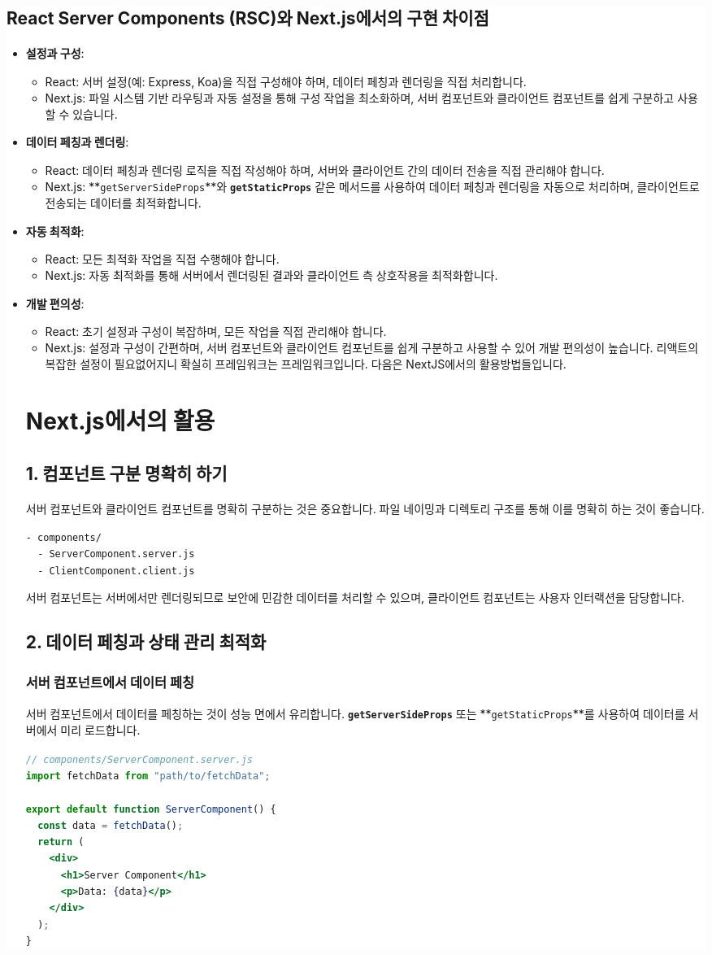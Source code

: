 ## **React Server Components (RSC)와 Next.js에서의 구현 차이점**

- **설정과 구성**:
  - React: 서버 설정(예: Express, Koa)을 직접 구성해야 하며, 데이터 페칭과 렌더링을 직접 처리합니다.
  - Next.js: 파일 시스템 기반 라우팅과 자동 설정을 통해 구성 작업을 최소화하며, 서버 컴포넌트와 클라이언트 컴포넌트를 쉽게 구분하고 사용할 수 있습니다.
- **데이터 페칭과 렌더링**:
  - React: 데이터 페칭과 렌더링 로직을 직접 작성해야 하며, 서버와 클라이언트 간의 데이터 전송을 직접 관리해야 합니다.
  - Next.js: **`getServerSideProps`**와 **`getStaticProps`** 같은 메서드를 사용하여 데이터 페칭과 렌더링을 자동으로 처리하며, 클라이언트로 전송되는 데이터를 최적화합니다.
- **자동 최적화**:
  - React: 모든 최적화 작업을 직접 수행해야 합니다.
  - Next.js: 자동 최적화를 통해 서버에서 렌더링된 결과와 클라이언트 측 상호작용을 최적화합니다.
- **개발 편의성**:

  - React: 초기 설정과 구성이 복잡하며, 모든 작업을 직접 관리해야 합니다.
  - Next.js: 설정과 구성이 간편하며, 서버 컴포넌트와 클라이언트 컴포넌트를 쉽게 구분하고 사용할 수 있어 개발 편의성이 높습니다.
    리액트의 복잡한 설정이 필요없어지니 확실히 프레임워크는 프레임워크입니다.
    다음은 NextJS에서의 활용방법들입니다.

  # Next.js에서의 활용

  ## **1. 컴포넌트 구분 명확히 하기**

  서버 컴포넌트와 클라이언트 컴포넌트를 명확히 구분하는 것은 중요합니다. 파일 네이밍과 디렉토리 구조를 통해 이를 명확히 하는 것이 좋습니다.

  ```
  - components/
    - ServerComponent.server.js
    - ClientComponent.client.js
  ```

  서버 컴포넌트는 서버에서만 렌더링되므로 보안에 민감한 데이터를 처리할 수 있으며, 클라이언트 컴포넌트는 사용자 인터랙션을 담당합니다.

  ## **2. 데이터 페칭과 상태 관리 최적화**

  ### **서버 컴포넌트에서 데이터 페칭**

  서버 컴포넌트에서 데이터를 페칭하는 것이 성능 면에서 유리합니다. **`getServerSideProps`** 또는 **`getStaticProps`**를 사용하여 데이터를 서버에서 미리 로드합니다.

  ```jsx
  // components/ServerComponent.server.js
  import fetchData from "path/to/fetchData";

  export default function ServerComponent() {
    const data = fetchData();
    return (
      <div>
        <h1>Server Component</h1>
        <p>Data: {data}</p>
      </div>
    );
  }
  ```
